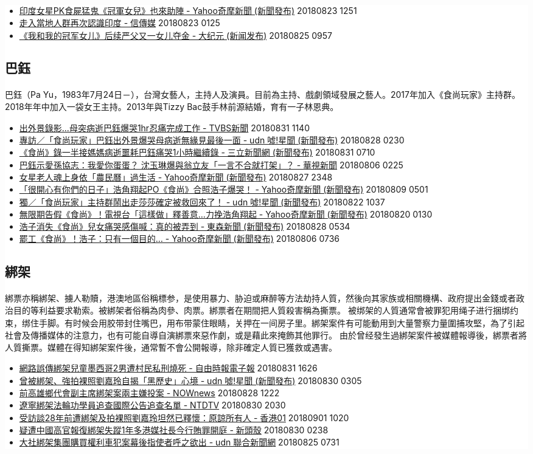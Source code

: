 - [印度女星PK食屍猛鬼《冠軍女兒》也來助陣 - Yahoo奇摩新聞 (新聞發布)](https://tw.news.yahoo.com/%E5%8D%B0%E5%BA%A6%E5%A5%B3%E6%98%9Fpk%E9%A3%9F%E5%B1%8D%E7%8C%9B%E9%AC%BC-%E5%86%A0%E8%BB%8D%E5%A5%B3%E5%85%92-%E4%B9%9F%E4%BE%86%E5%8A%A9%E9%99%A3-121100835.html "印度女星PK食屍猛鬼《冠軍女兒》也來助陣 - Yahoo奇摩新聞 (新聞發布)") 20180823 1251
- [走入當地人群再次認識印度 - 信傳媒](https://www.cmmedia.com.tw/home/articles/11431 "走入當地人群再次認識印度 - 信傳媒") 20180823 0125
- [《我和我的冠军女儿》后续严父又一女儿夺金 - 大纪元 (新闻发布)](http://www.epochtimes.com/gb/18/8/25/n10665801.htm "《我和我的冠军女儿》后续严父又一女儿夺金 - 大纪元 (新闻发布)") 20180825 0957

## 巴鈺

巴鈺（Pa Yu，1983年7月24日－），台灣女藝人，主持人及演員。目前為主持、戲劇領域發展之藝人。2017年加入《食尚玩家》主持群。2018年年中加入一袋女王主持。2013年與Tizzy Bac鼓手林前源結婚，育有一子林恩典。
- [出外景錄影...母突病逝巴鈺爆哭1hr忍痛完成工作 - TVBS新聞](https://news.tvbs.com.tw/entertainment/984575 "出外景錄影...母突病逝巴鈺爆哭1hr忍痛完成工作 - TVBS新聞") 20180831 1140
- [專訪／「食尚玩家」巴鈺出外景爆哭母病逝無緣見最後一面 - udn 噓!星聞 (新聞發布)](https://stars.udn.com/star/story/10091/3334193 "專訪／「食尚玩家」巴鈺出外景爆哭母病逝無緣見最後一面 - udn 噓!星聞 (新聞發布)") 20180828 0230
- [《食尚》錄一半接媽媽病逝噩耗巴鈺痛哭1小時繼續錄 - 三立新聞網 (新聞發布)](https://www.setn.com/E/News.aspx?NewsID=423847 "《食尚》錄一半接媽媽病逝噩耗巴鈺痛哭1小時繼續錄 - 三立新聞網 (新聞發布)") 20180831 0710
- [巴鈺示愛孫協志：我愛你蛋蛋？ 沈玉琳爆與翁立友「一言不合就打架」？ - 華視新聞](https://news.cts.com.tw/cts/entertain/201808/201808041933156.html "巴鈺示愛孫協志：我愛你蛋蛋？ 沈玉琳爆與翁立友「一言不合就打架」？ - 華視新聞") 20180806 0225
- [女星老人魂上身依「農民曆」過生活 - Yahoo奇摩新聞 (新聞發布)](https://tw.news.yahoo.com/%E5%A5%B3%E6%98%9F%E8%80%81%E4%BA%BA%E9%AD%82%E4%B8%8A%E8%BA%AB-%E4%BE%9D-%E8%BE%B2%E6%B0%91%E6%9B%86-%E9%81%8E%E7%94%9F%E6%B4%BB-233503959.html "女星老人魂上身依「農民曆」過生活 - Yahoo奇摩新聞 (新聞發布)") 20180827 2348
- [「很開心有你們的日子」浩角翔起PO《食尚》合照浩子爆哭！ - Yahoo奇摩新聞 (新聞發布)](https://tw.news.yahoo.com/%E5%BE%88%E9%96%8B%E5%BF%83%E6%9C%89%E4%BD%A0%E5%80%91%E7%9A%84%E6%97%A5%E5%AD%90-%E6%B5%A9%E8%A7%92%E7%BF%94%E8%B5%B7po-%E9%A3%9F%E5%B0%9A-%E5%90%88%E7%85%A7-%E6%B5%A9%E5%AD%90%E7%88%86%E5%93%AD-033000406.html "「很開心有你們的日子」浩角翔起PO《食尚》合照浩子爆哭！ - Yahoo奇摩新聞 (新聞發布)") 20180809 0501
- [獨／「食尚玩家」主持群鬧出走莎莎確定被救回來了！ - udn 噓!星聞 (新聞發布)](https://stars.udn.com/star/story/10091/3324141 "獨／「食尚玩家」主持群鬧出走莎莎確定被救回來了！ - udn 噓!星聞 (新聞發布)") 20180822 1037
- [無限期告假《食尚》！電視台「這樣做」釋善意…力挽浩角翔起 - Yahoo奇摩新聞 (新聞發布)](https://tw.news.yahoo.com/%E7%84%A1%E9%99%90%E6%9C%9F%E5%91%8A%E5%81%87-%E9%A3%9F%E5%B0%9A-%E9%9B%BB%E8%A6%96%E5%8F%B0-%E9%80%99%E6%A8%A3%E5%81%9A-%E9%87%8B%E5%96%84%E6%84%8F-004000828.html "無限期告假《食尚》！電視台「這樣做」釋善意…力挽浩角翔起 - Yahoo奇摩新聞 (新聞發布)") 20180820 0130
- [浩子消失《食尚》兒女痛哭感傷喊：真的被弄到 - 東森新聞 (新聞發布)](https://news.ebc.net.tw/news.php?nid=128110 "浩子消失《食尚》兒女痛哭感傷喊：真的被弄到 - 東森新聞 (新聞發布)") 20180828 0534
- [罷工《食尚》！浩子：只有一個目的… - Yahoo奇摩新聞 (新聞發布)](https://tw.news.yahoo.com/%E7%BD%B7%E5%B7%A5-%E9%A3%9F%E5%B0%9A-%E6%B5%A9%E5%AD%90-%E5%8F%AA%E6%9C%89-%E5%80%8B%E7%9B%AE%E7%9A%84-065503426.html "罷工《食尚》！浩子：只有一個目的… - Yahoo奇摩新聞 (新聞發布)") 20180806 0736

## 綁架

綁票亦稱綁架、擄人勒贖，港澳地區俗稱標参，是使用暴力、胁迫或麻醉等方法劫持人質，然後向其家族或相關機構、政府提出金錢或者政治目的等利益要求勒索。被綁架者俗稱為肉參、肉票。綁票者在期間把人質殺害稱為撕票。
被绑架的人質通常會被罪犯用绳子进行捆绑约束，绑住手脚。有时候会用胶带封住嘴巴，用布带蒙住眼睛，关押在一间房子里。綁架案件有可能動用到大量警察力量圍捕攻堅，為了引起社會及傳播媒体的注意力，也有可能自導自演綁票來惡作劇，或是藉此來掩飾其他罪行。
由於曾经發生過綁架案件被媒體報導後，綁票者將人質撕票。媒體在得知綁架案件後，通常暫不會公開報導，除非確定人質已獲救或遇害。
- [網路誤傳綁架兒童墨西哥2男遭村民私刑燒死 - 自由時報電子報](http://news.ltn.com.tw/news/world/breakingnews/2537794 "網路誤傳綁架兒童墨西哥2男遭村民私刑燒死 - 自由時報電子報") 20180831 1626
- [曾被綁架、強拍裸照劉嘉玲自揭「黑歷史」心境 - udn 噓!星聞 (新聞發布)](https://stars.udn.com/star/story/10091/3338651 "曾被綁架、強拍裸照劉嘉玲自揭「黑歷史」心境 - udn 噓!星聞 (新聞發布)") 20180830 0305
- [前高雄鄉代會副主席綁架案兩主嫌投案 - NOWnews](https://www.nownews.com/news/20180828/2807213 "前高雄鄉代會副主席綁架案兩主嫌投案 - NOWnews") 20180828 1222
- [遼寧綁架法輪功學員追查國際公告追查名單 - NTDTV](http://www.ntdtv.com/xtr/b5/2018/08/31/a1389582.html "遼寧綁架法輪功學員追查國際公告追查名單 - NTDTV") 20180830 2030
- [受訪談28年前遭綁架及拍裸照劉嘉玲坦然已釋懷：原諒所有人 - 香港01](https://www.hk01.com/%E5%A4%A7%E5%9C%8B%E5%B0%8F%E4%BA%8B/230249/%E5%8F%97%E8%A8%AA%E8%AB%8728%E5%B9%B4%E5%89%8D%E9%81%AD%E7%B6%81%E6%9E%B6%E5%8F%8A%E6%8B%8D%E8%A3%B8%E7%85%A7-%E5%8A%89%E5%98%89%E7%8E%B2%E5%9D%A6%E7%84%B6%E5%B7%B2%E9%87%8B%E6%87%B7-%E5%8E%9F%E8%AB%92%E6%89%80%E6%9C%89%E4%BA%BA "受訪談28年前遭綁架及拍裸照劉嘉玲坦然已釋懷：原諒所有人 - 香港01") 20180901 1020
- [疑遭中國高官報復綁架失蹤1年多港媒社長今行賄罪開庭 - 新頭殼](https://newtalk.tw/news/view/2018-08-30/137420 "疑遭中國高官報復綁架失蹤1年多港媒社長今行賄罪開庭 - 新頭殼") 20180830 0238
- [大社綁架集團購買權利車犯案幕後指使者呼之欲出 - udn 聯合新聞網](https://udn.com/news/story/7315/3329899 "大社綁架集團購買權利車犯案幕後指使者呼之欲出 - udn 聯合新聞網") 20180825 0731